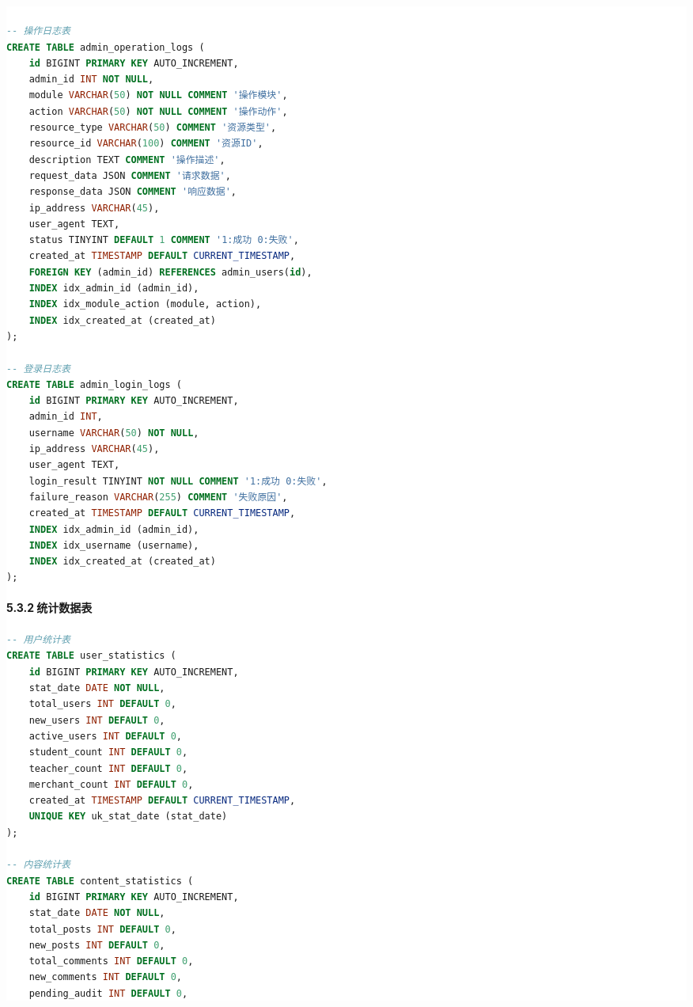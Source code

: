 ```sql

-- 操作日志表
CREATE TABLE admin_operation_logs (
    id BIGINT PRIMARY KEY AUTO_INCREMENT,
    admin_id INT NOT NULL,
    module VARCHAR(50) NOT NULL COMMENT '操作模块',
    action VARCHAR(50) NOT NULL COMMENT '操作动作',
    resource_type VARCHAR(50) COMMENT '资源类型',
    resource_id VARCHAR(100) COMMENT '资源ID',
    description TEXT COMMENT '操作描述',
    request_data JSON COMMENT '请求数据',
    response_data JSON COMMENT '响应数据',
    ip_address VARCHAR(45),
    user_agent TEXT,
    status TINYINT DEFAULT 1 COMMENT '1:成功 0:失败',
    created_at TIMESTAMP DEFAULT CURRENT_TIMESTAMP,
    FOREIGN KEY (admin_id) REFERENCES admin_users(id),
    INDEX idx_admin_id (admin_id),
    INDEX idx_module_action (module, action),
    INDEX idx_created_at (created_at)
);

-- 登录日志表
CREATE TABLE admin_login_logs (
    id BIGINT PRIMARY KEY AUTO_INCREMENT,
    admin_id INT,
    username VARCHAR(50) NOT NULL,
    ip_address VARCHAR(45),
    user_agent TEXT,
    login_result TINYINT NOT NULL COMMENT '1:成功 0:失败',
    failure_reason VARCHAR(255) COMMENT '失败原因',
    created_at TIMESTAMP DEFAULT CURRENT_TIMESTAMP,
    INDEX idx_admin_id (admin_id),
    INDEX idx_username (username),
    INDEX idx_created_at (created_at)
);
```

#### 5.3.2 统计数据表

```sql
-- 用户统计表
CREATE TABLE user_statistics (
    id BIGINT PRIMARY KEY AUTO_INCREMENT,
    stat_date DATE NOT NULL,
    total_users INT DEFAULT 0,
    new_users INT DEFAULT 0,
    active_users INT DEFAULT 0,
    student_count INT DEFAULT 0,
    teacher_count INT DEFAULT 0,
    merchant_count INT DEFAULT 0,
    created_at TIMESTAMP DEFAULT CURRENT_TIMESTAMP,
    UNIQUE KEY uk_stat_date (stat_date)
);

-- 内容统计表
CREATE TABLE content_statistics (
    id BIGINT PRIMARY KEY AUTO_INCREMENT,
    stat_date DATE NOT NULL,
    total_posts INT DEFAULT 0,
    new_posts INT DEFAULT 0,
    total_comments INT DEFAULT 0,
    new_comments INT DEFAULT 0,
    pending_audit INT DEFAULT 0,
```